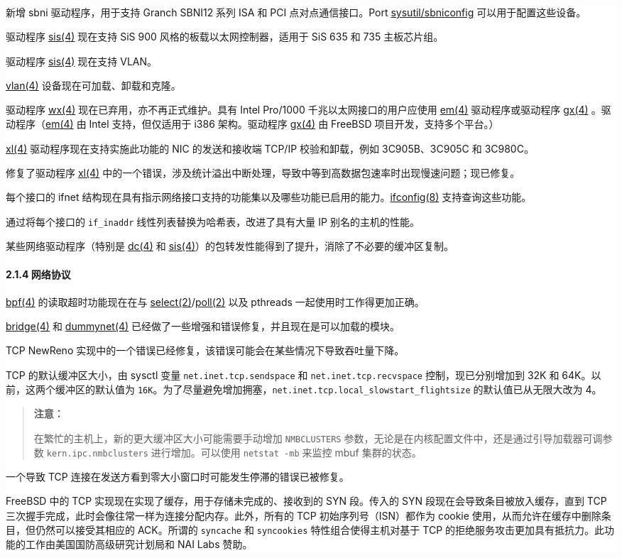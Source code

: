 新增 sbni 驱动程序，用于支持 Granch SBNI12 系列 ISA 和 PCI 点对点通信接口。Port [sysutil/sbniconfig](http://www.freebsd.org/cgi/url.cgi?ports/sysutil/sbniconfig/pkg-descr) 可以用于配置这些设备。

驱动程序 [sis(4)](http://www.freebsd.org/cgi/man.cgi?query=sis&sektion=4&manpath=FreeBSD+4.5-RELEASE) 现在支持 SiS 900 风格的板载以太网控制器，适用于 SiS 635 和 735 主板芯片组。

驱动程序 [sis(4)](http://www.freebsd.org/cgi/man.cgi?query=sis&sektion=4&manpath=FreeBSD+4.5-RELEASE) 现在支持 VLAN。

[vlan(4)](http://www.freebsd.org/cgi/man.cgi?query=vlan&sektion=4&manpath=FreeBSD+4.5-RELEASE) 设备现在可加载、卸载和克隆。

驱动程序 [wx(4)](http://www.freebsd.org/cgi/man.cgi?query=wx&sektion=4&manpath=FreeBSD+4.5-RELEASE) 现在已弃用，亦不再正式维护。具有 Intel Pro/1000 千兆以太网接口的用户应使用 [em(4)](http://www.freebsd.org/cgi/man.cgi?query=em&sektion=4&manpath=FreeBSD+4.5-RELEASE) 驱动程序或驱动程序 [gx(4)](http://www.freebsd.org/cgi/man.cgi?query=gx&sektion=4&manpath=FreeBSD+4.5-RELEASE) 。驱动程序（[em(4)](http://www.freebsd.org/cgi/man.cgi?query=em&sektion=4&manpath=FreeBSD+4.5-RELEASE) 由 Intel 支持，但仅适用于 i386 架构。驱动程序 [gx(4)](http://www.freebsd.org/cgi/man.cgi?query=gx&sektion=4&manpath=FreeBSD+4.5-RELEASE) 由 FreeBSD 项目开发，支持多个平台。）

[xl(4)](http://www.freebsd.org/cgi/man.cgi?query=xl&sektion=4&manpath=FreeBSD+4.5-RELEASE) 驱动程序现在支持实施此功能的 NIC 的发送和接收端 TCP/IP 校验和卸载，例如 3C905B、3C905C 和 3C980C。

修复了驱动程序 [xl(4)](http://www.freebsd.org/cgi/man.cgi?query=xl&sektion=4&manpath=FreeBSD+4.5-RELEASE) 中的一个错误，涉及统计溢出中断处理，导致中等到高数据包速率时出现慢速问题；现已修复。

每个接口的 ifnet 结构现在具有指示网络接口支持的功能集以及哪些功能已启用的能力。[ifconfig(8)](http://www.freebsd.org/cgi/man.cgi?query=ifconfig&sektion=8&manpath=FreeBSD+4.5-RELEASE) 支持查询这些功能。

通过将每个接口的 `if_inaddr` 线性列表替换为哈希表，改进了具有大量 IP 别名的主机的性能。

某些网络驱动程序（特别是 [dc(4)](http://www.freebsd.org/cgi/man.cgi?query=dc&sektion=4&manpath=FreeBSD+4.5-RELEASE) 和 [sis(4)](http://www.freebsd.org/cgi/man.cgi?query=sis&sektion=4&manpath=FreeBSD+4.5-RELEASE)）的包转发性能得到了提升，消除了不必要的缓冲区复制。

#### 2.1.4 网络协议

[bpf(4)](http://www.freebsd.org/cgi/man.cgi?query=bpf&sektion=4&manpath=FreeBSD+4.5-RELEASE) 的读取超时功能现在在与 [select(2)](http://www.freebsd.org/cgi/man.cgi?query=select&sektion=2&manpath=FreeBSD+4.5-RELEASE)/[poll(2)](http://www.freebsd.org/cgi/man.cgi?query=poll&sektion=2&manpath=FreeBSD+4.5-RELEASE) 以及 pthreads 一起使用时工作得更加正确。

[bridge(4)](http://www.freebsd.org/cgi/man.cgi?query=bridge&sektion=4&manpath=FreeBSD+4.5-RELEASE) 和 [dummynet(4)](http://www.freebsd.org/cgi/man.cgi?query=dummynet&sektion=4&manpath=FreeBSD+4.5-RELEASE) 已经做了一些增强和错误修复，并且现在是可以加载的模块。

TCP NewReno 实现中的一个错误已经修复，该错误可能会在某些情况下导致吞吐量下降。

TCP 的默认缓冲区大小，由 sysctl 变量 `net.inet.tcp.sendspace` 和 `net.inet.tcp.recvspace` 控制，现已分别增加到 32K 和 64K。以前，这两个缓冲区的默认值为 `16K`。为了尽量避免增加拥塞，`net.inet.tcp.local_slowstart_flightsize` 的默认值已从无限大改为 4。

> **注意：**
>
> 在繁忙的主机上，新的更大缓冲区大小可能需要手动增加 `NMBCLUSTERS` 参数，无论是在内核配置文件中，还是通过引导加载器可调参数 `kern.ipc.nmbclusters` 进行增加。可以使用 `netstat -mb` 来监控 mbuf 集群的状态。

一个导致 TCP 连接在发送方看到零大小窗口时可能发生停滞的错误已被修复。

FreeBSD 中的 TCP 实现现在实现了缓存，用于存储未完成的、接收到的 SYN 段。传入的 SYN 段现在会导致条目被放入缓存，直到 TCP 三次握手完成，此时会像往常一样为连接分配内存。此外，所有的 TCP 初始序列号（ISN）都作为 cookie 使用，从而允许在缓存中删除条目，但仍然可以接受其相应的 ACK。所谓的 `syncache` 和 `syncookies` 特性组合使得主机对基于 TCP 的拒绝服务攻击更加具有抵抗力。此功能的工作由美国国防高级研究计划局和 NAI Labs 赞助。
